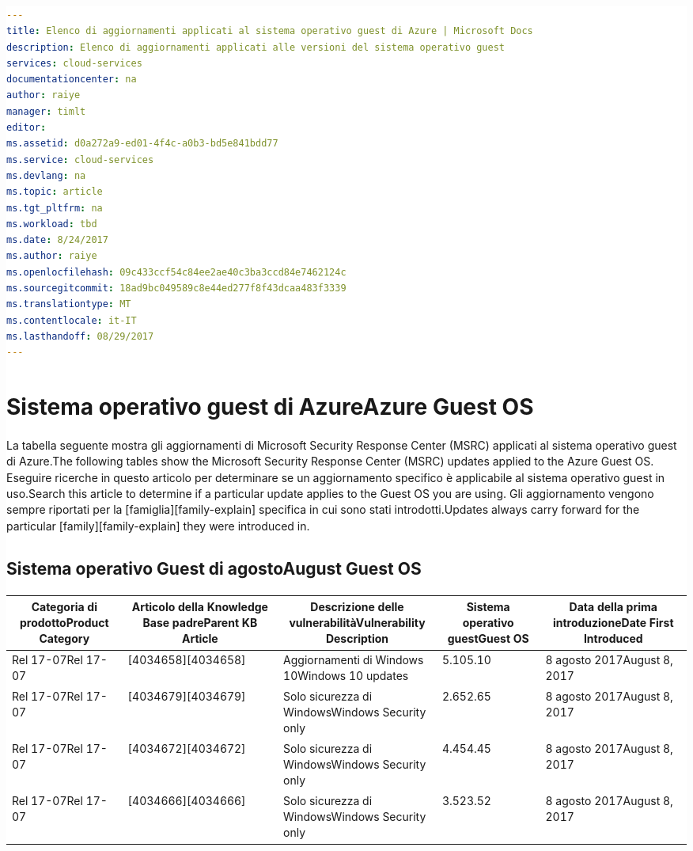 ```yaml
---
title: Elenco di aggiornamenti applicati al sistema operativo guest di Azure | Microsoft Docs
description: Elenco di aggiornamenti applicati alle versioni del sistema operativo guest
services: cloud-services
documentationcenter: na
author: raiye
manager: timlt
editor: 
ms.assetid: d0a272a9-ed01-4f4c-a0b3-bd5e841bdd77
ms.service: cloud-services
ms.devlang: na
ms.topic: article
ms.tgt_pltfrm: na
ms.workload: tbd
ms.date: 8/24/2017
ms.author: raiye
ms.openlocfilehash: 09c433ccf54c84ee2ae40c3ba3ccd84e7462124c
ms.sourcegitcommit: 18ad9bc049589c8e44ed277f8f43dcaa483f3339
ms.translationtype: MT
ms.contentlocale: it-IT
ms.lasthandoff: 08/29/2017
---
```

# <a name="azure-guest-os"></a><span data-ttu-id="b01b4-103">Sistema operativo guest di Azure</span><span class="sxs-lookup"><span data-stu-id="b01b4-103">Azure Guest OS</span></span>
<span data-ttu-id="b01b4-104">La tabella seguente mostra gli aggiornamenti di Microsoft Security Response Center (MSRC) applicati al sistema operativo guest di Azure.</span><span class="sxs-lookup"><span data-stu-id="b01b4-104">The following tables show the Microsoft Security Response Center (MSRC) updates applied to the Azure Guest OS.</span></span> <span data-ttu-id="b01b4-105">Eseguire ricerche in questo articolo per determinare se un aggiornamento specifico è applicabile al sistema operativo guest in uso.</span><span class="sxs-lookup"><span data-stu-id="b01b4-105">Search this article to determine if a particular update applies to the Guest OS you are using.</span></span> <span data-ttu-id="b01b4-106">Gli aggiornamento vengono sempre riportati per la [famiglia][family-explain] specifica in cui sono stati introdotti.</span><span class="sxs-lookup"><span data-stu-id="b01b4-106">Updates always carry forward for the particular [family][family-explain] they were introduced in.</span></span>

## <a name="august-guest-os"></a><span data-ttu-id="b01b4-107">Sistema operativo Guest di agosto</span><span class="sxs-lookup"><span data-stu-id="b01b4-107">August Guest OS</span></span>
| <span data-ttu-id="b01b4-108">Categoria di prodotto</span><span class="sxs-lookup"><span data-stu-id="b01b4-108">Product Category</span></span> | <span data-ttu-id="b01b4-109">Articolo della Knowledge Base padre</span><span class="sxs-lookup"><span data-stu-id="b01b4-109">Parent KB Article</span></span> | <span data-ttu-id="b01b4-110">Descrizione delle vulnerabilità</span><span class="sxs-lookup"><span data-stu-id="b01b4-110">Vulnerability Description</span></span> | <span data-ttu-id="b01b4-111">Sistema operativo guest</span><span class="sxs-lookup"><span data-stu-id="b01b4-111">Guest OS</span></span> | <span data-ttu-id="b01b4-112">Data della prima introduzione</span><span class="sxs-lookup"><span data-stu-id="b01b4-112">Date First Introduced</span></span> |
| --- | --- | --- | --- | --- |
| <span data-ttu-id="b01b4-113">Rel 17-07</span><span class="sxs-lookup"><span data-stu-id="b01b4-113">Rel 17-07</span></span> | <span data-ttu-id="b01b4-114">[4034658]</span><span class="sxs-lookup"><span data-stu-id="b01b4-114">[4034658]</span></span> |<span data-ttu-id="b01b4-115">Aggiornamenti di Windows 10</span><span class="sxs-lookup"><span data-stu-id="b01b4-115">Windows 10 updates</span></span> |<span data-ttu-id="b01b4-116">5.10</span><span class="sxs-lookup"><span data-stu-id="b01b4-116">5.10</span></span> |<span data-ttu-id="b01b4-117">8 agosto 2017</span><span class="sxs-lookup"><span data-stu-id="b01b4-117">August 8, 2017</span></span> |
| <span data-ttu-id="b01b4-118">Rel 17-07</span><span class="sxs-lookup"><span data-stu-id="b01b4-118">Rel 17-07</span></span> | <span data-ttu-id="b01b4-119">[4034679]</span><span class="sxs-lookup"><span data-stu-id="b01b4-119">[4034679]</span></span> |<span data-ttu-id="b01b4-120">Solo sicurezza di Windows</span><span class="sxs-lookup"><span data-stu-id="b01b4-120">Windows Security only</span></span> |<span data-ttu-id="b01b4-121">2.65</span><span class="sxs-lookup"><span data-stu-id="b01b4-121">2.65</span></span> |<span data-ttu-id="b01b4-122">8 agosto 2017</span><span class="sxs-lookup"><span data-stu-id="b01b4-122">August 8, 2017</span></span> |
| <span data-ttu-id="b01b4-123">Rel 17-07</span><span class="sxs-lookup"><span data-stu-id="b01b4-123">Rel 17-07</span></span> | <span data-ttu-id="b01b4-124">[4034672]</span><span class="sxs-lookup"><span data-stu-id="b01b4-124">[4034672]</span></span> |<span data-ttu-id="b01b4-125">Solo sicurezza di Windows</span><span class="sxs-lookup"><span data-stu-id="b01b4-125">Windows Security only</span></span> |<span data-ttu-id="b01b4-126">4.45</span><span class="sxs-lookup"><span data-stu-id="b01b4-126">4.45</span></span> |<span data-ttu-id="b01b4-127">8 agosto 2017</span><span class="sxs-lookup"><span data-stu-id="b01b4-127">August 8, 2017</span></span> |
| <span data-ttu-id="b01b4-128">Rel 17-07</span><span class="sxs-lookup"><span data-stu-id="b01b4-128">Rel 17-07</span></span> | <span data-ttu-id="b01b4-129">[4034666]</span><span class="sxs-lookup"><span data-stu-id="b01b4-129">[4034666]</span></span> |<span data-ttu-id="b01b4-130">Solo sicurezza di Windows</span><span class="sxs-lookup"><span data-stu-id="b01b4-130">Windows Security only</span></span> |<span data-ttu-id="b01b4-131">3.52</span><span class="sxs-lookup"><span data-stu-id="b01b4-131">3.52</span></span> |<span data-ttu-id="b01b4-132">8 agosto 2017</span><span class="sxs-lookup"><span data-stu-id="b01b4-132">August 8, 2017</span></span> |